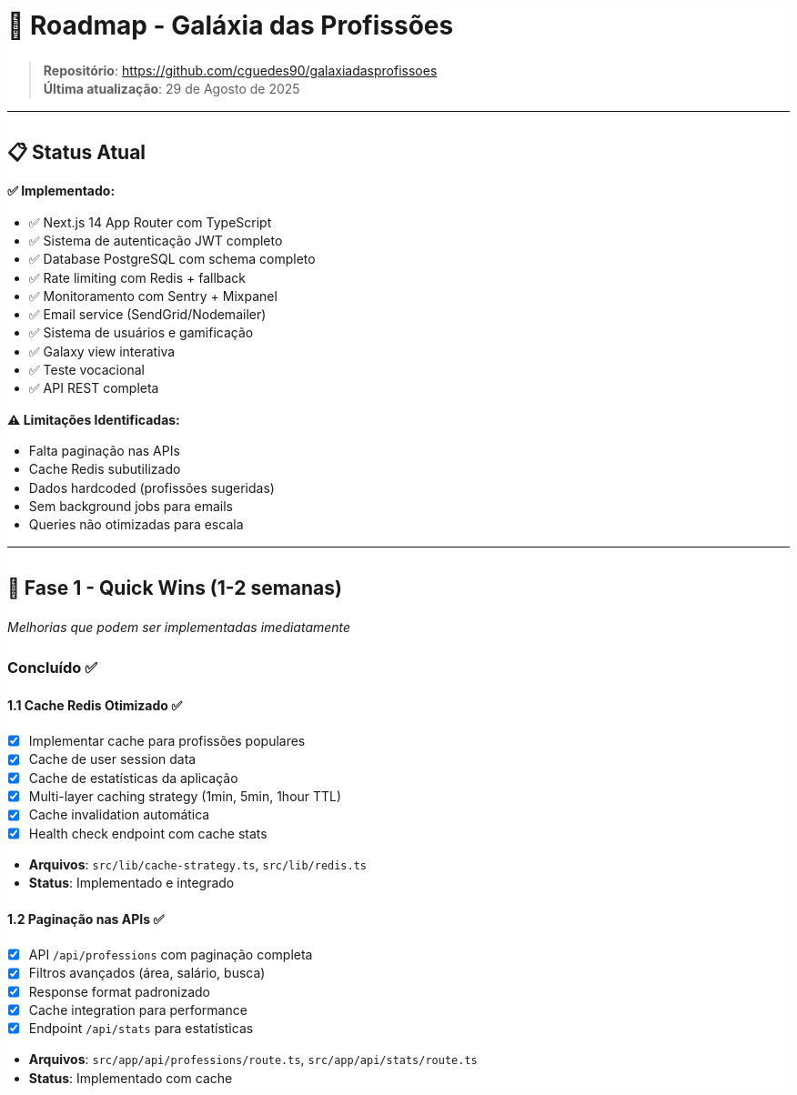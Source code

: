 # 🚀 Roadmap - Galáxia das Profissões

> **Repositório**: https://github.com/cguedes90/galaxiadasprofissoes  
> **Última atualização**: 29 de Agosto de 2025

---

## 📋 Status Atual

**✅ Implementado:**
- ✅ Next.js 14 App Router com TypeScript
- ✅ Sistema de autenticação JWT completo
- ✅ Database PostgreSQL com schema completo
- ✅ Rate limiting com Redis + fallback
- ✅ Monitoramento com Sentry + Mixpanel
- ✅ Email service (SendGrid/Nodemailer)
- ✅ Sistema de usuários e gamificação
- ✅ Galaxy view interativa
- ✅ Teste vocacional
- ✅ API REST completa

**⚠️ Limitações Identificadas:**
- Falta paginação nas APIs
- Cache Redis subutilizado
- Dados hardcoded (profissões sugeridas)
- Sem background jobs para emails
- Queries não otimizadas para escala

---

## 🎯 Fase 1 - Quick Wins (1-2 semanas)
*Melhorias que podem ser implementadas imediatamente*

### **Concluído** ✅

#### **1.1 Cache Redis Otimizado** ✅
- [x] Implementar cache para profissões populares
- [x] Cache de user session data
- [x] Cache de estatísticas da aplicação
- [x] Multi-layer caching strategy (1min, 5min, 1hour TTL)
- [x] Cache invalidation automática
- [x] Health check endpoint com cache stats
- **Arquivos**: `src/lib/cache-strategy.ts`, `src/lib/redis.ts`
- **Status**: Implementado e integrado

#### **1.2 Paginação nas APIs** ✅
- [x] API `/api/professions` com paginação completa
- [x] Filtros avançados (área, salário, busca)
- [x] Response format padronizado
- [x] Cache integration para performance
- [x] Endpoint `/api/stats` para estatísticas
- **Arquivos**: `src/app/api/professions/route.ts`, `src/app/api/stats/route.ts`
- **Status**: Implementado com cache
